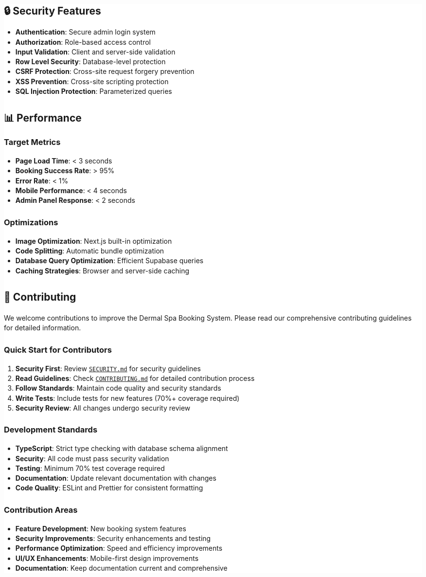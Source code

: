 ## 🔒 Security Features

- **Authentication**: Secure admin login system
- **Authorization**: Role-based access control
- **Input Validation**: Client and server-side validation
- **Row Level Security**: Database-level protection
- **CSRF Protection**: Cross-site request forgery prevention
- **XSS Prevention**: Cross-site scripting protection
- **SQL Injection Protection**: Parameterized queries

## 📊 Performance

### Target Metrics
- **Page Load Time**: < 3 seconds
- **Booking Success Rate**: > 95%
- **Error Rate**: < 1%
- **Mobile Performance**: < 4 seconds
- **Admin Panel Response**: < 2 seconds

### Optimizations
- **Image Optimization**: Next.js built-in optimization
- **Code Splitting**: Automatic bundle optimization
- **Database Query Optimization**: Efficient Supabase queries
- **Caching Strategies**: Browser and server-side caching

## 🤝 Contributing

We welcome contributions to improve the Dermal Spa Booking System. Please read our comprehensive contributing guidelines for detailed information.

### Quick Start for Contributors
1. **Security First**: Review [`SECURITY.md`](./SECURITY.md) for security guidelines
2. **Read Guidelines**: Check [`CONTRIBUTING.md`](./CONTRIBUTING.md) for detailed contribution process
3. **Follow Standards**: Maintain code quality and security standards
4. **Write Tests**: Include tests for new features (70%+ coverage required)
5. **Security Review**: All changes undergo security review

### Development Standards
- **TypeScript**: Strict type checking with database schema alignment
- **Security**: All code must pass security validation
- **Testing**: Minimum 70% test coverage required
- **Documentation**: Update relevant documentation with changes
- **Code Quality**: ESLint and Prettier for consistent formatting

### Contribution Areas
- **Feature Development**: New booking system features
- **Security Improvements**: Security enhancements and testing
- **Performance Optimization**: Speed and efficiency improvements
- **UI/UX Enhancements**: Mobile-first design improvements
- **Documentation**: Keep documentation current and comprehensive
